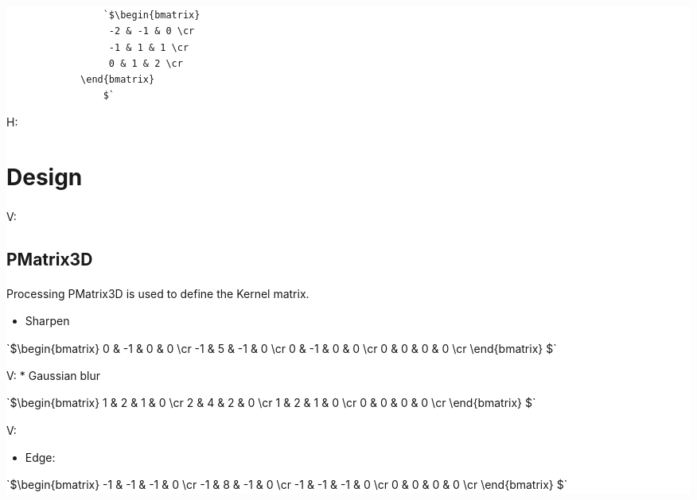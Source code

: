 					 `$\begin{bmatrix}
					  -2 & -1 & 0 \cr
					  -1 & 1 & 1 \cr
					  0 & 1 & 2 \cr
				 \end{bmatrix}
					 $`
</p>		


H:
# Design



V:
## PMatrix3D
Processing PMatrix3D is used to define the Kernel matrix.

* Sharpen
<p>
		 `$\begin{bmatrix}
			0 & -1 & 0 & 0 \cr
			-1 & 5 & -1 & 0 \cr
			0 & -1 & 0 & 0 \cr
			0 & 0 & 0 & 0 \cr
		\end{bmatrix}
		 $`
</p>
V:
* Gaussian blur
<p>
		 `$\begin{bmatrix}
			1 & 2 & 1 & 0 \cr
			2 & 4 & 2 & 0 \cr
			1 & 2 & 1 & 0 \cr
			0 & 0 & 0 & 0 \cr
		\end{bmatrix}
		 $`
</p>

V:
* Edge:
<p>
	`$\begin{bmatrix}
	-1 & -1 & -1 & 0 \cr
	-1 & 8 & -1 & 0 \cr
	-1 & -1 & -1 & 0 \cr
  0 & 0 & 0 & 0 \cr
	\end{bmatrix}
	$`
</p>				
